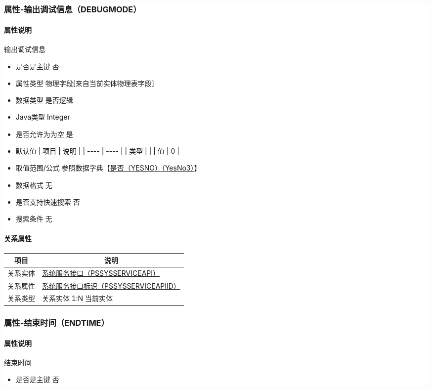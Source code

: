 ### 属性-输出调试信息（DEBUGMODE）
#### 属性说明
输出调试信息

- 是否是主键
否

- 属性类型
物理字段[来自当前实体物理表字段]

- 数据类型
是否逻辑

- Java类型
Integer

- 是否允许为为空
是

- 默认值
| 项目 | 说明 |
| ---- | ---- |
| 类型 |  |
| 值 | 0 |

- 取值范围/公式
参照数据字典【[是否（YESNO）（YesNo3）](../../codelist/YesNo3)】

- 数据格式
无

- 是否支持快速搜索
否

- 搜索条件
无

#### 关系属性
| 项目 | 说明 |
| ---- | ---- |
| 关系实体 | [系统服务接口（PSSYSSERVICEAPI）](../ibizsysmodel/PSSysServiceAPI) |
| 关系属性 | [系统服务接口标识（PSSYSSERVICEAPIID）](../ibizsysmodel/PSSysServiceAPI/#属性-系统服务接口标识（PSSYSSERVICEAPIID）) |
| 关系类型 | 关系实体 1:N 当前实体 |

### 属性-结束时间（ENDTIME）
#### 属性说明
结束时间

- 是否是主键
否
